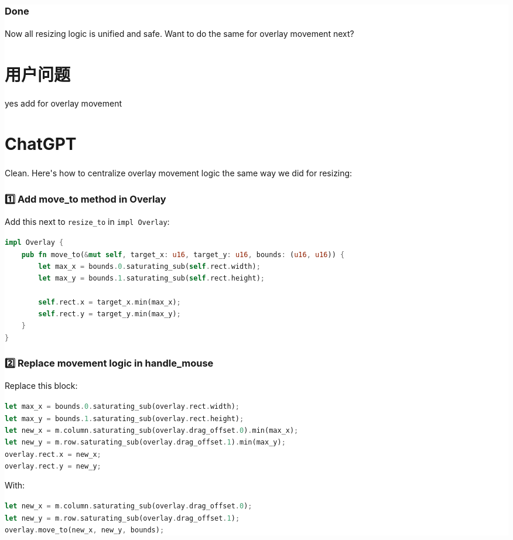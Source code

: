 

### Done


Now all resizing logic is unified and safe.
Want to do the same for overlay movement next?
# 用户问题
yes add for overlay movement
# ChatGPT
Clean. Here's how to centralize overlay movement logic the same way we did for resizing:



### 1️⃣ Add move_to method in Overlay


Add this next to `resize_to` in `impl Overlay`:


```rust
impl Overlay {
    pub fn move_to(&mut self, target_x: u16, target_y: u16, bounds: (u16, u16)) {
        let max_x = bounds.0.saturating_sub(self.rect.width);
        let max_y = bounds.1.saturating_sub(self.rect.height);

        self.rect.x = target_x.min(max_x);
        self.rect.y = target_y.min(max_y);
    }
}
```



### 2️⃣ Replace movement logic in handle_mouse


Replace this block:


```rust
let max_x = bounds.0.saturating_sub(overlay.rect.width);
let max_y = bounds.1.saturating_sub(overlay.rect.height);
let new_x = m.column.saturating_sub(overlay.drag_offset.0).min(max_x);
let new_y = m.row.saturating_sub(overlay.drag_offset.1).min(max_y);
overlay.rect.x = new_x;
overlay.rect.y = new_y;
```


With:


```rust
let new_x = m.column.saturating_sub(overlay.drag_offset.0);
let new_y = m.row.saturating_sub(overlay.drag_offset.1);
overlay.move_to(new_x, new_y, bounds);
```

